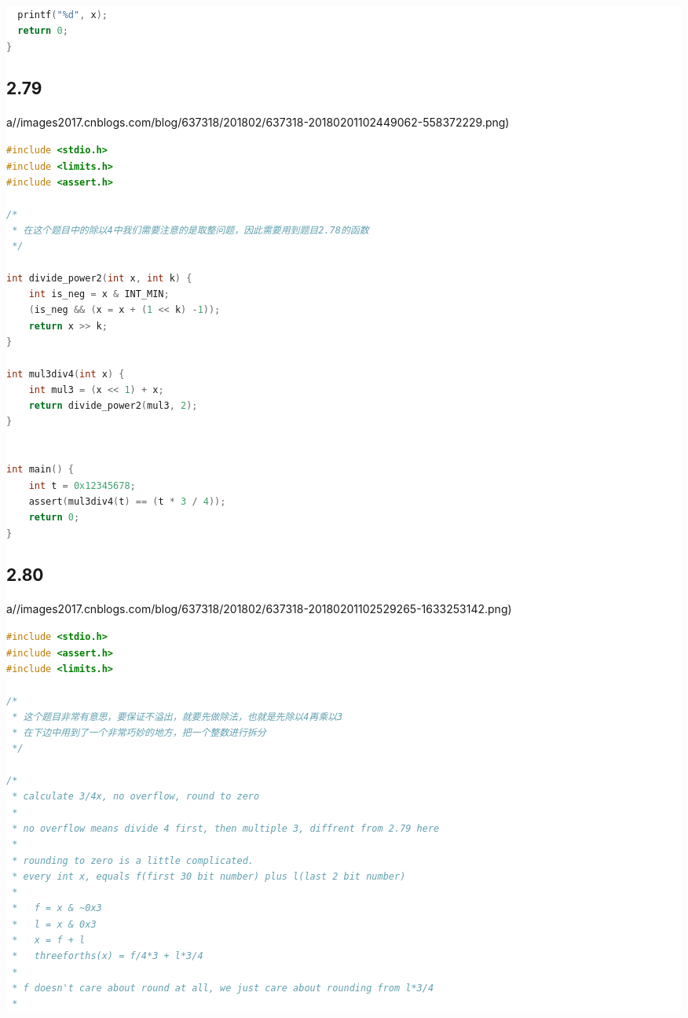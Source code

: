 ```c
  printf("%d", x);
  return 0;
}
```
## 2.79
a//images2017.cnblogs.com/blog/637318/201802/637318-20180201102449062-558372229.png)

```c
#include <stdio.h>
#include <limits.h>
#include <assert.h>

/*
 * 在这个题目中的除以4中我们需要注意的是取整问题，因此需要用到题目2.78的函数
 */

int divide_power2(int x, int k) {
    int is_neg = x & INT_MIN;
    (is_neg && (x = x + (1 << k) -1));
    return x >> k;
}

int mul3div4(int x) {
    int mul3 = (x << 1) + x;
    return divide_power2(mul3, 2);
}


int main() {
    int t = 0x12345678;
    assert(mul3div4(t) == (t * 3 / 4));
    return 0;
}
```

## 2.80
a//images2017.cnblogs.com/blog/637318/201802/637318-20180201102529265-1633253142.png)

```c
#include <stdio.h>
#include <assert.h>
#include <limits.h>

/*
 * 这个题目非常有意思，要保证不溢出，就要先做除法，也就是先除以4再乘以3
 * 在下边中用到了一个非常巧妙的地方，把一个整数进行拆分
 */

/*
 * calculate 3/4x, no overflow, round to zero
 *
 * no overflow means divide 4 first, then multiple 3, diffrent from 2.79 here
 *
 * rounding to zero is a little complicated.
 * every int x, equals f(first 30 bit number) plus l(last 2 bit number)
 *
 *   f = x & ~0x3
 *   l = x & 0x3
 *   x = f + l
 *   threeforths(x) = f/4*3 + l*3/4
 *
 * f doesn't care about round at all, we just care about rounding from l*3/4
 *
```